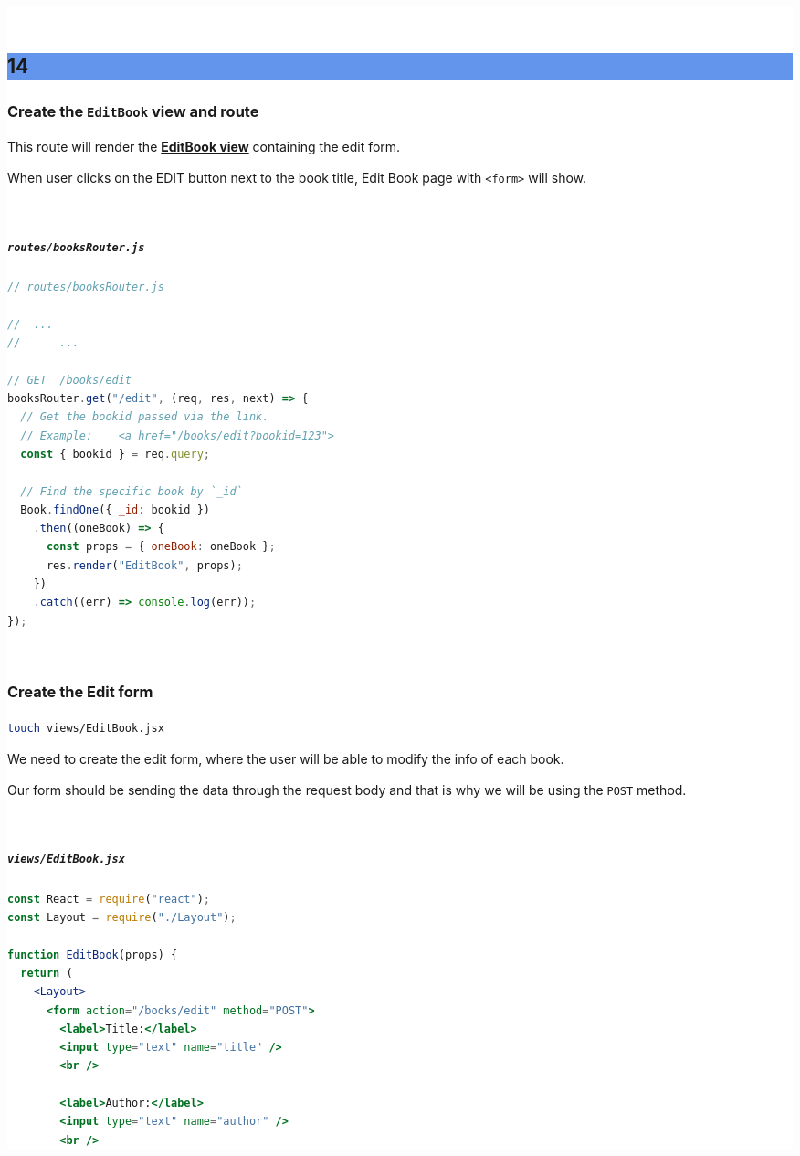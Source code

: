 <br>

<h2 style="background: cornflowerblue">14</h2>

### Create the `EditBook` view and route

This route will render the **<u>EditBook view</u>** containing the edit form.

When user clicks on the EDIT button next to the book title, Edit Book page with `<form>` will show.

<br>

##### `routes/booksRouter.js`

```js
// routes/booksRouter.js

//	...
//		...

// GET  /books/edit
booksRouter.get("/edit", (req, res, next) => {
  // Get the bookid passed via the link.
  // Example:    <a href="/books/edit?bookid=123">
  const { bookid } = req.query;

  // Find the specific book by `_id`
  Book.findOne({ _id: bookid })
    .then((oneBook) => {
      const props = { oneBook: oneBook };
      res.render("EditBook", props);
    })
    .catch((err) => console.log(err));
});
```

<br>

### Create the Edit form

```bash
touch views/EditBook.jsx
```

We need to create the edit form, where the user will be able to modify the info of each book.

Our form should be sending the data through the request body and that is why we will be using the `POST` method.

<br>

##### `views/EditBook.jsx`

```jsx
const React = require("react");
const Layout = require("./Layout");

function EditBook(props) {
  return (
    <Layout>
      <form action="/books/edit" method="POST">
        <label>Title:</label>
        <input type="text" name="title" />
        <br />

        <label>Author:</label>
        <input type="text" name="author" />
        <br />

```